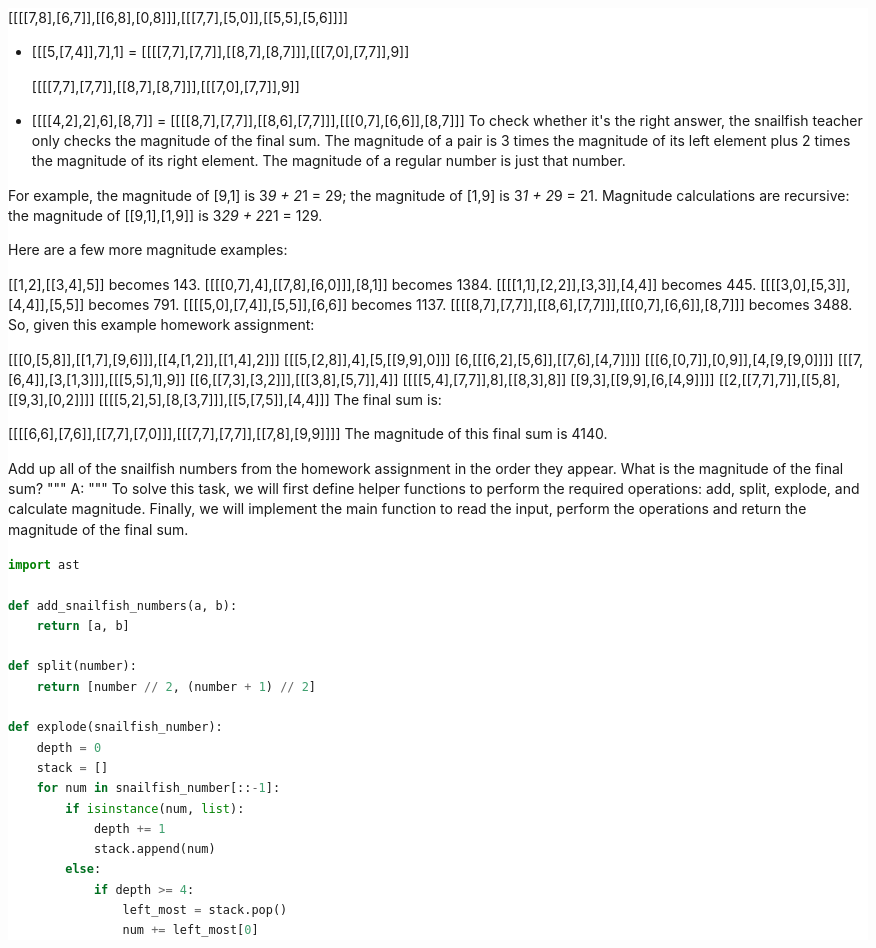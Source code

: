   [[[[7,8],[6,7]],[[6,8],[0,8]]],[[[7,7],[5,0]],[[5,5],[5,6]]]]
+ [[[5,[7,4]],7],1]
= [[[[7,7],[7,7]],[[8,7],[8,7]]],[[[7,0],[7,7]],9]]

  [[[[7,7],[7,7]],[[8,7],[8,7]]],[[[7,0],[7,7]],9]]
+ [[[[4,2],2],6],[8,7]]
= [[[[8,7],[7,7]],[[8,6],[7,7]]],[[[0,7],[6,6]],[8,7]]]
To check whether it's the right answer, the snailfish teacher only checks the magnitude of the final sum. The magnitude of a pair is 3 times the magnitude of its left element plus 2 times the magnitude of its right element. The magnitude of a regular number is just that number.

For example, the magnitude of [9,1] is 3*9 + 2*1 = 29; the magnitude of [1,9] is 3*1 + 2*9 = 21. Magnitude calculations are recursive: the magnitude of [[9,1],[1,9]] is 3*29 + 2*21 = 129.

Here are a few more magnitude examples:

[[1,2],[[3,4],5]] becomes 143.
[[[[0,7],4],[[7,8],[6,0]]],[8,1]] becomes 1384.
[[[[1,1],[2,2]],[3,3]],[4,4]] becomes 445.
[[[[3,0],[5,3]],[4,4]],[5,5]] becomes 791.
[[[[5,0],[7,4]],[5,5]],[6,6]] becomes 1137.
[[[[8,7],[7,7]],[[8,6],[7,7]]],[[[0,7],[6,6]],[8,7]]] becomes 3488.
So, given this example homework assignment:

[[[0,[5,8]],[[1,7],[9,6]]],[[4,[1,2]],[[1,4],2]]]
[[[5,[2,8]],4],[5,[[9,9],0]]]
[6,[[[6,2],[5,6]],[[7,6],[4,7]]]]
[[[6,[0,7]],[0,9]],[4,[9,[9,0]]]]
[[[7,[6,4]],[3,[1,3]]],[[[5,5],1],9]]
[[6,[[7,3],[3,2]]],[[[3,8],[5,7]],4]]
[[[[5,4],[7,7]],8],[[8,3],8]]
[[9,3],[[9,9],[6,[4,9]]]]
[[2,[[7,7],7]],[[5,8],[[9,3],[0,2]]]]
[[[[5,2],5],[8,[3,7]]],[[5,[7,5]],[4,4]]]
The final sum is:

[[[[6,6],[7,6]],[[7,7],[7,0]]],[[[7,7],[7,7]],[[7,8],[9,9]]]]
The magnitude of this final sum is 4140.

Add up all of the snailfish numbers from the homework assignment in the order they appear. What is the magnitude of the final sum?
"""
A:
"""
To solve this task, we will first define helper functions to perform the required operations: add, split, explode, and calculate magnitude. Finally, we will implement the main function to read the input, perform the operations and return the magnitude of the final sum.
```python
import ast

def add_snailfish_numbers(a, b):
    return [a, b]

def split(number):
    return [number // 2, (number + 1) // 2]

def explode(snailfish_number):
    depth = 0
    stack = []
    for num in snailfish_number[::-1]:
        if isinstance(num, list):
            depth += 1
            stack.append(num)
        else:
            if depth >= 4:
                left_most = stack.pop()
                num += left_most[0]
```